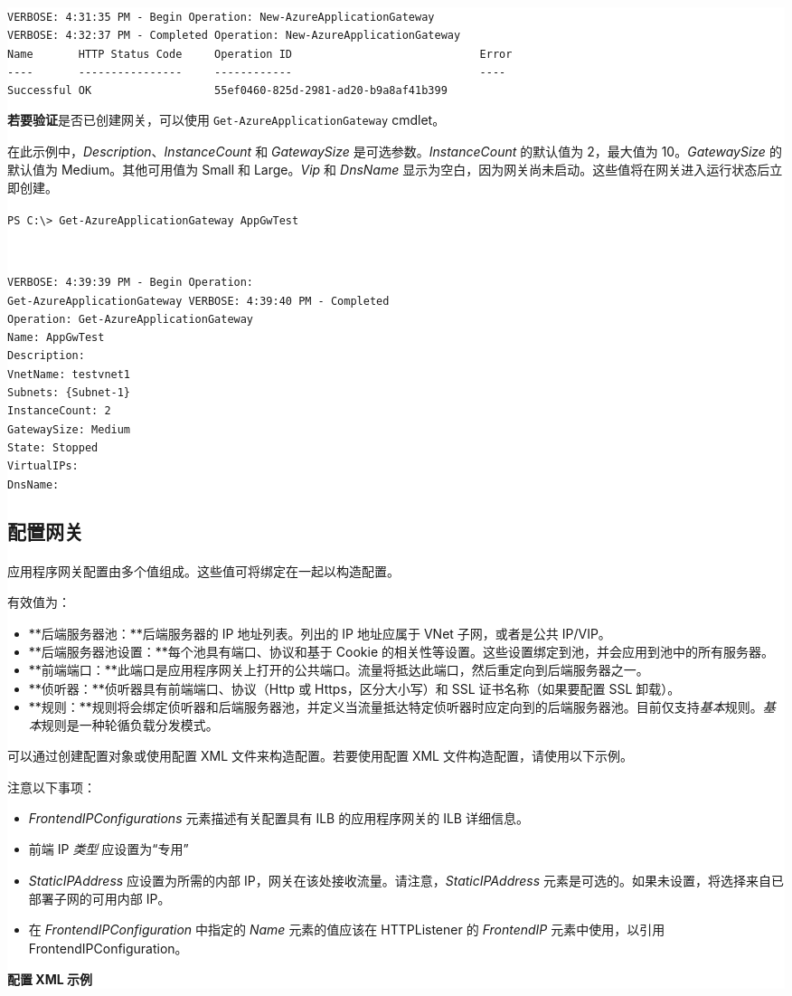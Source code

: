 	VERBOSE: 4:31:35 PM - Begin Operation: New-AzureApplicationGateway 
	VERBOSE: 4:32:37 PM - Completed Operation: New-AzureApplicationGateway
	Name       HTTP Status Code     Operation ID                             Error 
	----       ----------------     ------------                             ----
	Successful OK                   55ef0460-825d-2981-ad20-b9a8af41b399

**若要验证**是否已创建网关，可以使用 `Get-AzureApplicationGateway` cmdlet。

在此示例中，*Description*、*InstanceCount* 和 *GatewaySize* 是可选参数。*InstanceCount* 的默认值为 2，最大值为 10。*GatewaySize* 的默认值为 Medium。其他可用值为 Small 和 Large。*Vip* 和 *DnsName* 显示为空白，因为网关尚未启动。这些值将在网关进入运行状态后立即创建。

	PS C:\> Get-AzureApplicationGateway AppGwTest

<br/>

	VERBOSE: 4:39:39 PM - Begin Operation:
	Get-AzureApplicationGateway VERBOSE: 4:39:40 PM - Completed 
	Operation: Get-AzureApplicationGateway
	Name: AppGwTest	
	Description: 
	VnetName: testvnet1 
	Subnets: {Subnet-1} 
	InstanceCount: 2 
	GatewaySize: Medium 
	State: Stopped 
	VirtualIPs: 
	DnsName:


## <a name="configure-the-gateway"></a> 配置网关

应用程序网关配置由多个值组成。这些值可将绑定在一起以构造配置。
 
有效值为：

- **后端服务器池：**后端服务器的 IP 地址列表。列出的 IP 地址应属于 VNet 子网，或者是公共 IP/VIP。 
- **后端服务器池设置：**每个池具有端口、协议和基于 Cookie 的相关性等设置。这些设置绑定到池，并会应用到池中的所有服务器。
- **前端端口：**此端口是应用程序网关上打开的公共端口。流量将抵达此端口，然后重定向到后端服务器之一。
- **侦听器：**侦听器具有前端端口、协议（Http 或 Https，区分大小写）和 SSL 证书名称（如果要配置 SSL 卸载）。 
- **规则：**规则将会绑定侦听器和后端服务器池，并定义当流量抵达特定侦听器时应定向到的后端服务器池。目前仅支持*基本*规则。*基本*规则是一种轮循负载分发模式。

可以通过创建配置对象或使用配置 XML 文件来构造配置。若要使用配置 XML 文件构造配置，请使用以下示例。



注意以下事项：


- *FrontendIPConfigurations* 元素描述有关配置具有 ILB 的应用程序网关的 ILB 详细信息。 

- 前端 IP *类型* 应设置为“专用”

- *StaticIPAddress* 应设置为所需的内部 IP，网关在该处接收流量。请注意，*StaticIPAddress* 元素是可选的。如果未设置，将选择来自已部署子网的可用内部 IP。

- 在 *FrontendIPConfiguration* 中指定的 *Name* 元素的值应该在 HTTPListener 的 *FrontendIP* 元素中使用，以引用 FrontendIPConfiguration。

 **配置 XML 示例**
